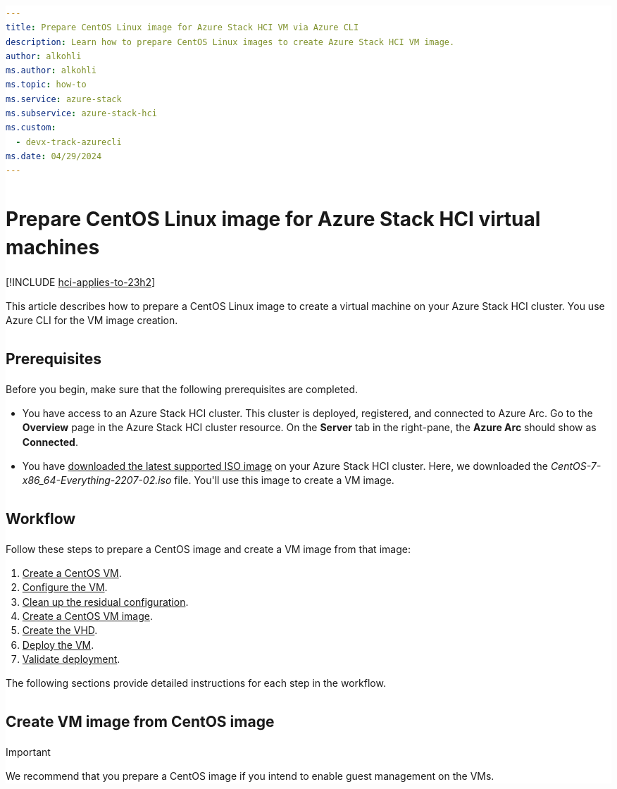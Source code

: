 ```yaml
---
title: Prepare CentOS Linux image for Azure Stack HCI VM via Azure CLI 
description: Learn how to prepare CentOS Linux images to create Azure Stack HCI VM image.
author: alkohli
ms.author: alkohli
ms.topic: how-to
ms.service: azure-stack
ms.subservice: azure-stack-hci
ms.custom:
  - devx-track-azurecli
ms.date: 04/29/2024
---
```


# Prepare CentOS Linux image for Azure Stack HCI virtual machines

[!INCLUDE [hci-applies-to-23h2](../../includes/hci-applies-to-23h2.md)]

This article describes how to prepare a CentOS Linux image to create a virtual machine on your Azure Stack HCI cluster. You use Azure CLI for the VM image creation.

## Prerequisites

Before you begin, make sure that the following prerequisites are completed.

- You have access to an Azure Stack HCI cluster. This cluster is deployed, registered, and connected to Azure Arc. Go to the **Overview** page in the Azure Stack HCI cluster resource. On the **Server** tab in the right-pane, the **Azure Arc** should show as **Connected**.

- You have [downloaded the latest supported ISO image](http://repo1.sea.innoscale.net/centos/7.9.2009/isos/x86_64/) on your Azure Stack HCI cluster. Here, we downloaded the *CentOS-7-x86_64-Everything-2207-02.iso* file. You'll use this image to create a VM image.

## Workflow

Follow these steps to prepare a CentOS image and create a VM image from that image:

1. [Create a CentOS VM](#step-1-create-a-centos-vm).
1. [Configure the VM](#step-2-configure-vm).
1. [Clean up the residual configuration](#step-3-clean-up-residual-configuration).
1. [Create a CentOS VM image](#step-4-create-vm-image).
1. [Create the VHD](#step-5-create-the-vhd).
1. [Deploy the VM](#step-6-deploy-the-vm).
1. [Validate deployment](#step-7-validate-deployment).

The following sections provide detailed instructions for each step in the workflow.

## Create VM image from CentOS image

> [!IMPORTANT]
> We recommend that you prepare a CentOS image if you intend to enable guest management on the VMs.
